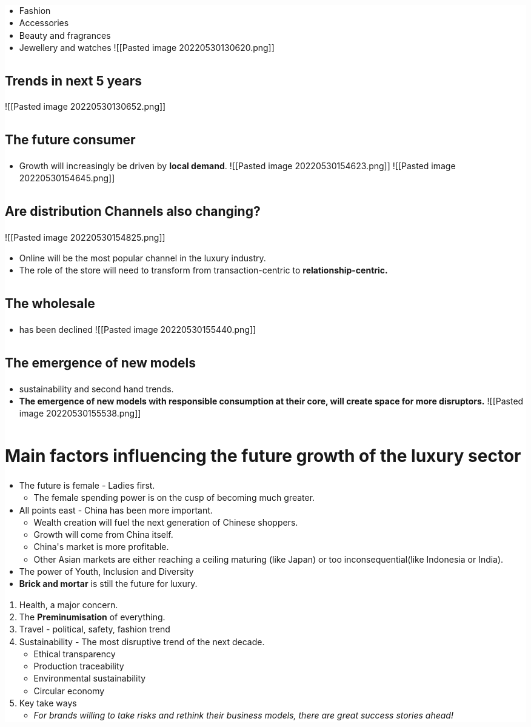- Fashion
- Accessories
- Beauty and fragrances
- Jewellery and watches
![[Pasted image 20220530130620.png]]
## Trends in next 5 years
![[Pasted image 20220530130652.png]]
## The future consumer
- Growth will increasingly be driven by **local demand**.
![[Pasted image 20220530154623.png]]
![[Pasted image 20220530154645.png]]

## Are distribution Channels also changing?
![[Pasted image 20220530154825.png]]
- Online will be the most popular channel in the luxury industry.
- The role of the store will need to transform from transaction-centric to **relationship-centric.**
## The wholesale
- has been declined
![[Pasted image 20220530155440.png]]
## The emergence of new models
- sustainability and second hand trends.
- **The emergence of new models with responsible consumption at their core, will create space for more disruptors.**
![[Pasted image 20220530155538.png]]

# Main factors influencing the future growth of the luxury sector

- The future is female - Ladies first.
	- The female spending power is on the cusp of becoming much greater.
- All points east - China has been more important.
	- Wealth creation will fuel the next generation of Chinese shoppers.
	- Growth will come from China itself.
	- China's market is more profitable.
	- Other Asian markets are either reaching a ceiling maturing (like Japan) or too inconsequential(like Indonesia or India).
- The power of Youth, Inclusion and Diversity
- **Brick and mortar** is still the future for luxury.

1. Health, a major concern. 
2. The **Preminumisation** of everything.
3. Travel - political, safety, fashion trend
4. Sustainability - The most disruptive trend of the next decade.
	- Ethical transparency
	- Production traceability
	- Environmental sustainability
	- Circular economy
5. Key take ways
	- *For brands willing to take risks and rethink their business models, there are great success stories ahead!*
